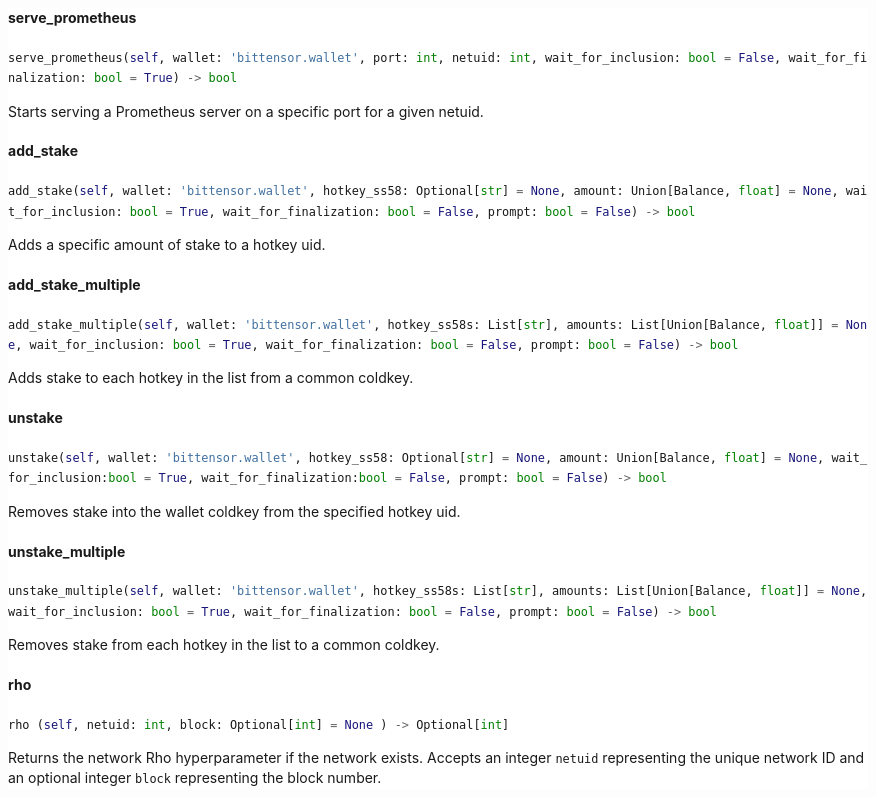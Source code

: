 
#### serve_prometheus
```python
serve_prometheus(self, wallet: 'bittensor.wallet', port: int, netuid: int, wait_for_inclusion: bool = False, wait_for_finalization: bool = True) -> bool
```
Starts serving a Prometheus server on a specific port for a given netuid.


#### add_stake
```python
add_stake(self, wallet: 'bittensor.wallet', hotkey_ss58: Optional[str] = None, amount: Union[Balance, float] = None, wait_for_inclusion: bool = True, wait_for_finalization: bool = False, prompt: bool = False) -> bool
```
Adds a specific amount of stake to a hotkey uid.


#### add_stake_multiple
```python
add_stake_multiple(self, wallet: 'bittensor.wallet', hotkey_ss58s: List[str], amounts: List[Union[Balance, float]] = None, wait_for_inclusion: bool = True, wait_for_finalization: bool = False, prompt: bool = False) -> bool
```
Adds stake to each hotkey in the list from a common coldkey.


#### unstake
```python
unstake(self, wallet: 'bittensor.wallet', hotkey_ss58: Optional[str] = None, amount: Union[Balance, float] = None, wait_for_inclusion:bool = True, wait_for_finalization:bool = False, prompt: bool = False) -> bool
```
Removes stake into the wallet coldkey from the specified hotkey uid.


#### unstake_multiple
```python
unstake_multiple(self, wallet: 'bittensor.wallet', hotkey_ss58s: List[str], amounts: List[Union[Balance, float]] = None, wait_for_inclusion: bool = True, wait_for_finalization: bool = False, prompt: bool = False) -> bool
```
Removes stake from each hotkey in the list to a common coldkey.












<Accordion title="(hyperparameters)">

#### rho
```python
rho (self, netuid: int, block: Optional[int] = None ) -> Optional[int]
```
Returns the network Rho hyperparameter if the network exists. Accepts an integer `netuid` representing the unique network ID and an optional integer `block` representing the block number.

